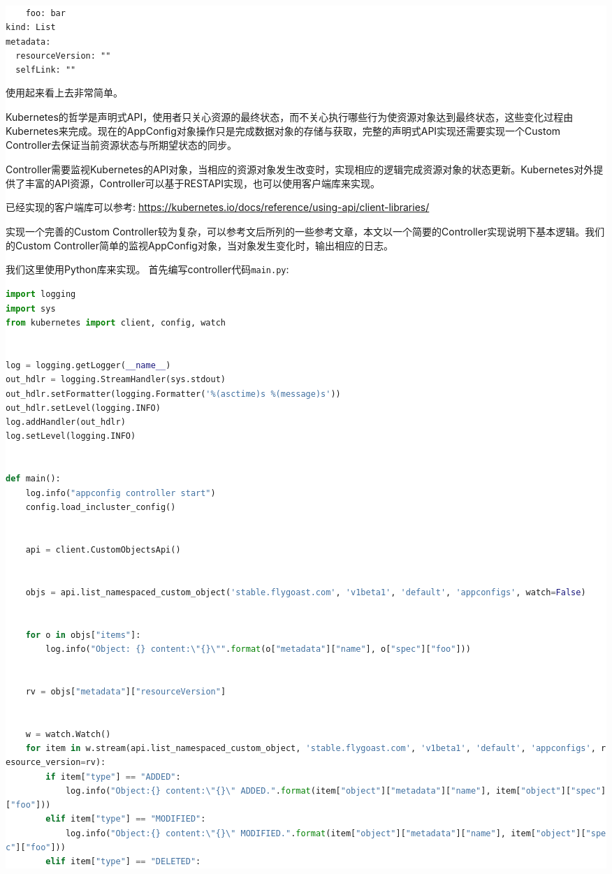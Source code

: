 ```plain
    foo: bar
kind: List
metadata:
  resourceVersion: ""
  selfLink: ""
```
使用起来看上去非常简单。

Kubernetes的哲学是声明式API，使用者只关心资源的最终状态，而不关心执行哪些行为使资源对象达到最终状态，这些变化过程由Kubernetes来完成。现在的AppConfig对象操作只是完成数据对象的存储与获取，完整的声明式API实现还需要实现一个Custom Controller去保证当前资源状态与所期望状态的同步。

Controller需要监视Kubernetes的API对象，当相应的资源对象发生改变时，实现相应的逻辑完成资源对象的状态更新。Kubernetes对外提供了丰富的API资源，Controller可以基于RESTAPI实现，也可以使用客户端库来实现。

已经实现的客户端库可以参考:
https://kubernetes.io/docs/reference/using-api/client-libraries/

实现一个完善的Custom Controller较为复杂，可以参考文后所列的一些参考文章，本文以一个简要的Controller实现说明下基本逻辑。我们的Custom Controller简单的监视AppConfig对象，当对象发生变化时，输出相应的日志。

我们这里使用Python库来实现。
首先编写controller代码`main.py`:
```python
import logging
import sys
from kubernetes import client, config, watch


log = logging.getLogger(__name__)
out_hdlr = logging.StreamHandler(sys.stdout)
out_hdlr.setFormatter(logging.Formatter('%(asctime)s %(message)s'))
out_hdlr.setLevel(logging.INFO)
log.addHandler(out_hdlr)
log.setLevel(logging.INFO)


def main():
    log.info("appconfig controller start")
    config.load_incluster_config()


    api = client.CustomObjectsApi()


    objs = api.list_namespaced_custom_object('stable.flygoast.com', 'v1beta1', 'default', 'appconfigs', watch=False)


    for o in objs["items"]:
        log.info("Object: {} content:\"{}\"".format(o["metadata"]["name"], o["spec"]["foo"]))


    rv = objs["metadata"]["resourceVersion"]


    w = watch.Watch()
    for item in w.stream(api.list_namespaced_custom_object, 'stable.flygoast.com', 'v1beta1', 'default', 'appconfigs', resource_version=rv):
        if item["type"] == "ADDED":
            log.info("Object:{} content:\"{}\" ADDED.".format(item["object"]["metadata"]["name"], item["object"]["spec"]["foo"]))
        elif item["type"] == "MODIFIED":
            log.info("Object:{} content:\"{}\" MODIFIED.".format(item["object"]["metadata"]["name"], item["object"]["spec"]["foo"]))
        elif item["type"] == "DELETED":
```